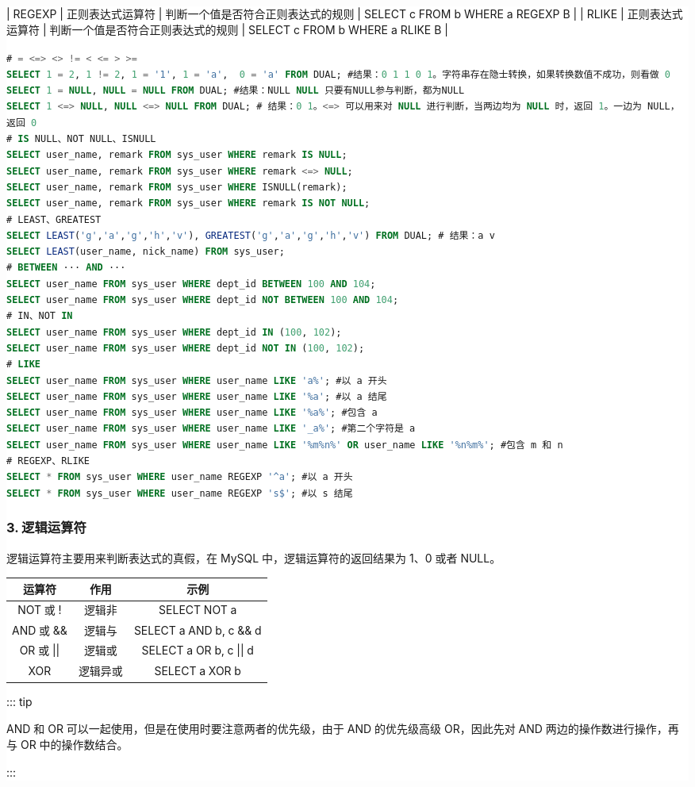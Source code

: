 |       REGEXP        | 正则表达式运算符 | 判断一个值是否符合正则表达式的规则 |    SELECT c FROM b WHERE a REGEXP B     |
|        RLIKE        | 正则表达式运算符 | 判断一个值是否符合正则表达式的规则 |     SELECT c FROM b WHERE a RLIKE B     |

```sql
# = <=> <> != < <= > >=
SELECT 1 = 2, 1 != 2, 1 = '1', 1 = 'a',  0 = 'a' FROM DUAL; #结果：0 1 1 0 1。字符串存在隐士转换，如果转换数值不成功，则看做 0
SELECT 1 = NULL, NULL = NULL FROM DUAL; #结果：NULL NULL 只要有NULL参与判断，都为NULL
SELECT 1 <=> NULL, NULL <=> NULL FROM DUAL; # 结果：0 1。<=> 可以用来对 NULL 进行判断，当两边均为 NULL 时，返回 1。一边为 NULL，返回 0
# IS NULL、NOT NULL、ISNULL
SELECT user_name, remark FROM sys_user WHERE remark IS NULL;
SELECT user_name, remark FROM sys_user WHERE remark <=> NULL;
SELECT user_name, remark FROM sys_user WHERE ISNULL(remark);
SELECT user_name, remark FROM sys_user WHERE remark IS NOT NULL;
# LEAST、GREATEST
SELECT LEAST('g','a','g','h','v'), GREATEST('g','a','g','h','v') FROM DUAL; # 结果：a v
SELECT LEAST(user_name, nick_name) FROM sys_user;
# BETWEEN ··· AND ···
SELECT user_name FROM sys_user WHERE dept_id BETWEEN 100 AND 104;
SELECT user_name FROM sys_user WHERE dept_id NOT BETWEEN 100 AND 104;
# IN、NOT IN
SELECT user_name FROM sys_user WHERE dept_id IN (100, 102);
SELECT user_name FROM sys_user WHERE dept_id NOT IN (100, 102);
# LIKE
SELECT user_name FROM sys_user WHERE user_name LIKE 'a%'; #以 a 开头
SELECT user_name FROM sys_user WHERE user_name LIKE '%a'; #以 a 结尾
SELECT user_name FROM sys_user WHERE user_name LIKE '%a%'; #包含 a
SELECT user_name FROM sys_user WHERE user_name LIKE '_a%'; #第二个字符是 a
SELECT user_name FROM sys_user WHERE user_name LIKE '%m%n%' OR user_name LIKE '%n%m%'; #包含 m 和 n
# REGEXP、RLIKE
SELECT * FROM sys_user WHERE user_name REGEXP '^a'; #以 a 开头
SELECT * FROM sys_user WHERE user_name REGEXP 's$'; #以 s 结尾
```

### 3. 逻辑运算符

逻辑运算符主要用来判断表达式的真假，在 MySQL 中，逻辑运算符的返回结果为 1、0 或者 NULL。

|   运算符   |   作用   |          示例           |
| :--------: | :------: | :---------------------: |
|  NOT 或 !  |  逻辑非  |      SELECT NOT a       |
| AND 或 &&  |  逻辑与  | SELECT a AND b, c && d  |
| OR 或 \|\| |  逻辑或  | SELECT a OR b, c \|\| d |
|    XOR     | 逻辑异或 |     SELECT a XOR b      |

::: tip

AND 和 OR 可以一起使用，但是在使用时要注意两者的优先级，由于 AND 的优先级高级 OR，因此先对 AND 两边的操作数进行操作，再与 OR 中的操作数结合。

:::
